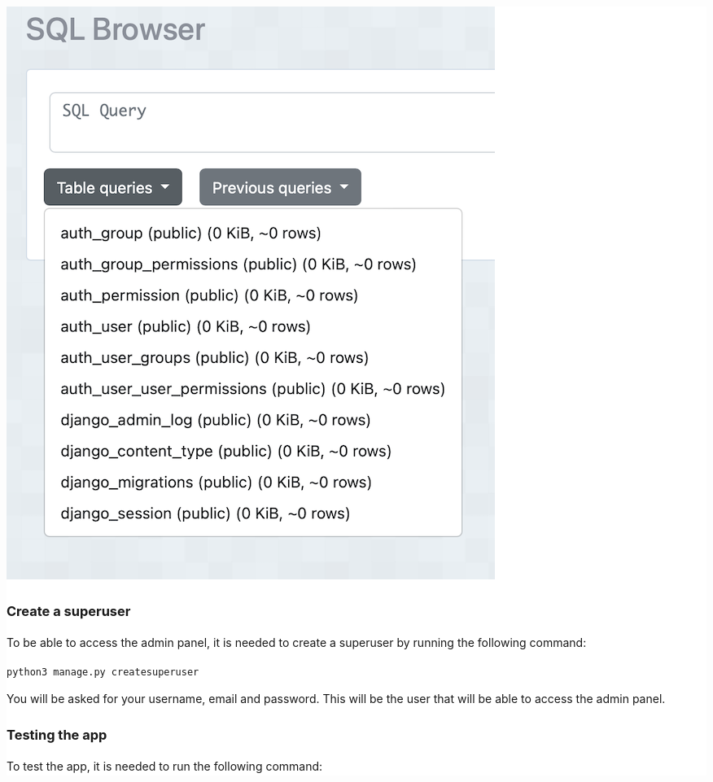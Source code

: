 ![Elephant SQL Queries](./readmeimages/elephantSQL_query.png)

### Create a superuser

To be able to access the admin panel, it is needed to create a superuser by running the following command:

```shell
python3 manage.py createsuperuser
```

You will be asked for your username, email and password. This will be the user that will be able to access the admin panel.

### Testing the app

To test the app, it is needed to run the following command:

